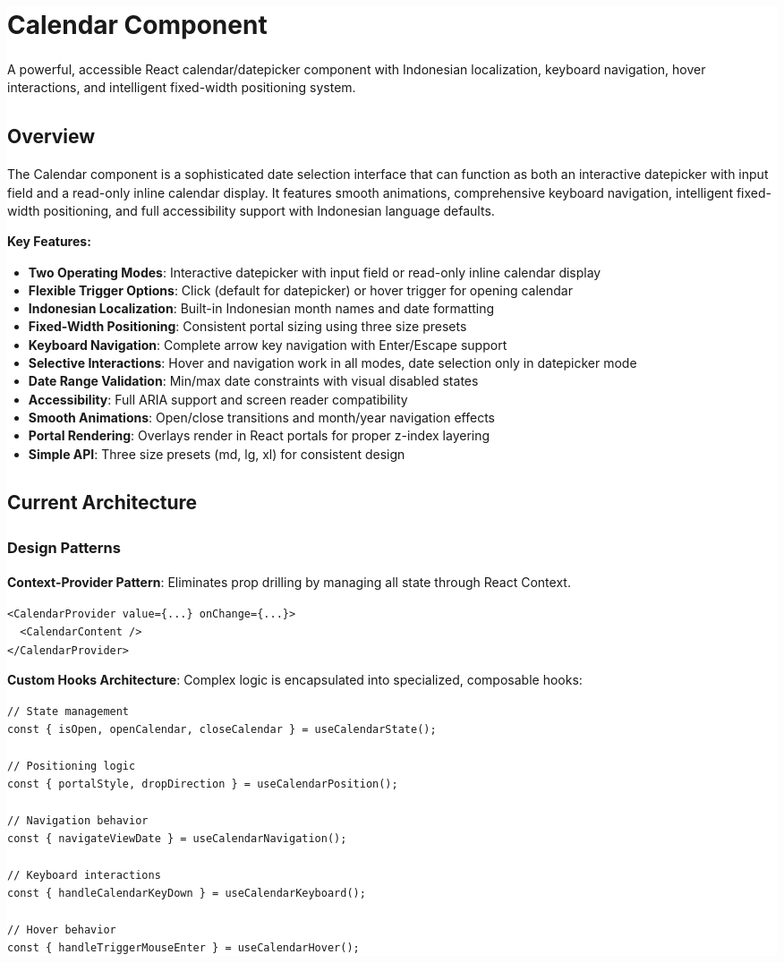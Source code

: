 # Calendar Component

A powerful, accessible React calendar/datepicker component with Indonesian localization, keyboard navigation, hover interactions, and intelligent fixed-width positioning system.

## Overview

The Calendar component is a sophisticated date selection interface that can function as both an interactive datepicker with input field and a read-only inline calendar display. It features smooth animations, comprehensive keyboard navigation, intelligent fixed-width positioning, and full accessibility support with Indonesian language defaults.

**Key Features:**

- **Two Operating Modes**: Interactive datepicker with input field or read-only inline calendar display
- **Flexible Trigger Options**: Click (default for datepicker) or hover trigger for opening calendar
- **Indonesian Localization**: Built-in Indonesian month names and date formatting
- **Fixed-Width Positioning**: Consistent portal sizing using three size presets
- **Keyboard Navigation**: Complete arrow key navigation with Enter/Escape support
- **Selective Interactions**: Hover and navigation work in all modes, date selection only in datepicker mode
- **Date Range Validation**: Min/max date constraints with visual disabled states
- **Accessibility**: Full ARIA support and screen reader compatibility
- **Smooth Animations**: Open/close transitions and month/year navigation effects
- **Portal Rendering**: Overlays render in React portals for proper z-index layering
- **Simple API**: Three size presets (md, lg, xl) for consistent design

## Current Architecture

### Design Patterns

**Context-Provider Pattern**: Eliminates prop drilling by managing all state through React Context.

```tsx
<CalendarProvider value={...} onChange={...}>
  <CalendarContent />
</CalendarProvider>
```

**Custom Hooks Architecture**: Complex logic is encapsulated into specialized, composable hooks:

```tsx
// State management
const { isOpen, openCalendar, closeCalendar } = useCalendarState();

// Positioning logic
const { portalStyle, dropDirection } = useCalendarPosition();

// Navigation behavior
const { navigateViewDate } = useCalendarNavigation();

// Keyboard interactions
const { handleCalendarKeyDown } = useCalendarKeyboard();

// Hover behavior
const { handleTriggerMouseEnter } = useCalendarHover();
```
